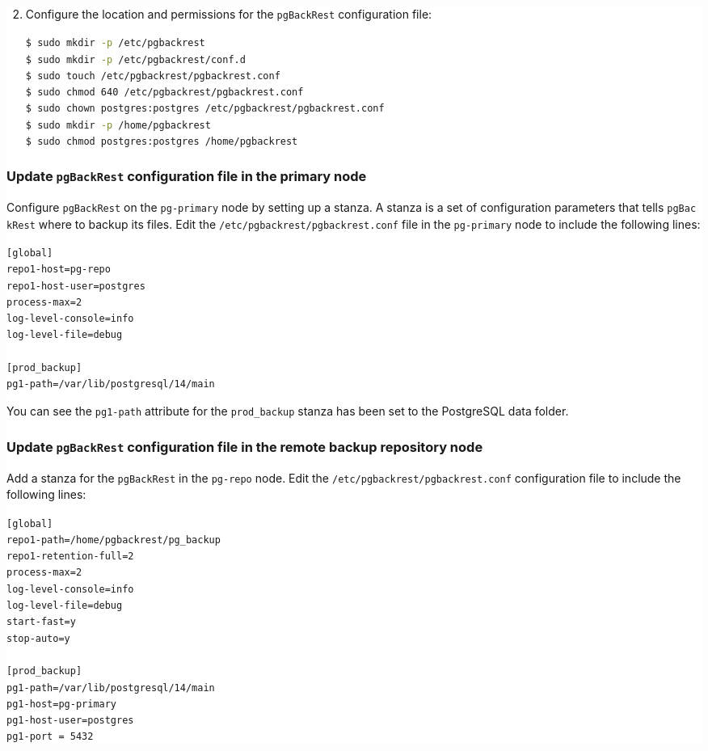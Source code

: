 2. Configure the location and permissions for the `pgBackRest` configuration file:

   ```{.bash data-promp="$"}
   $ sudo mkdir -p /etc/pgbackrest
   $ sudo mkdir -p /etc/pgbackrest/conf.d
   $ sudo touch /etc/pgbackrest/pgbackrest.conf
   $ sudo chmod 640 /etc/pgbackrest/pgbackrest.conf
   $ sudo chown postgres:postgres /etc/pgbackrest/pgbackrest.conf
   $ sudo mkdir -p /home/pgbackrest
   $ sudo chmod postgres:postgres /home/pgbackrest
   ```

### Update `pgBackRest` configuration file in the primary node

Configure `pgBackRest` on the `pg-primary` node by setting up a stanza. A stanza is a set of configuration parameters that tells `pgBackRest` where to backup its files. Edit the `/etc/pgbackrest/pgbackrest.conf` file in the `pg-primary` node to include the following lines:


```
[global]
repo1-host=pg-repo 
repo1-host-user=postgres
process-max=2
log-level-console=info
log-level-file=debug

[prod_backup]
pg1-path=/var/lib/postgresql/14/main
```


You can see the `pg1-path` attribute for the `prod_backup` stanza has been set to the PostgreSQL data folder.


### Update `pgBackRest` configuration file in the remote backup repository node

Add a stanza for the `pgBackRest` in the `pg-repo` node. Edit the `/etc/pgbackrest/pgbackrest.conf` configuration file to include the following lines:

```
[global]
repo1-path=/home/pgbackrest/pg_backup
repo1-retention-full=2
process-max=2
log-level-console=info
log-level-file=debug
start-fast=y
stop-auto=y
 
[prod_backup]
pg1-path=/var/lib/postgresql/14/main
pg1-host=pg-primary
pg1-host-user=postgres
pg1-port = 5432
```
